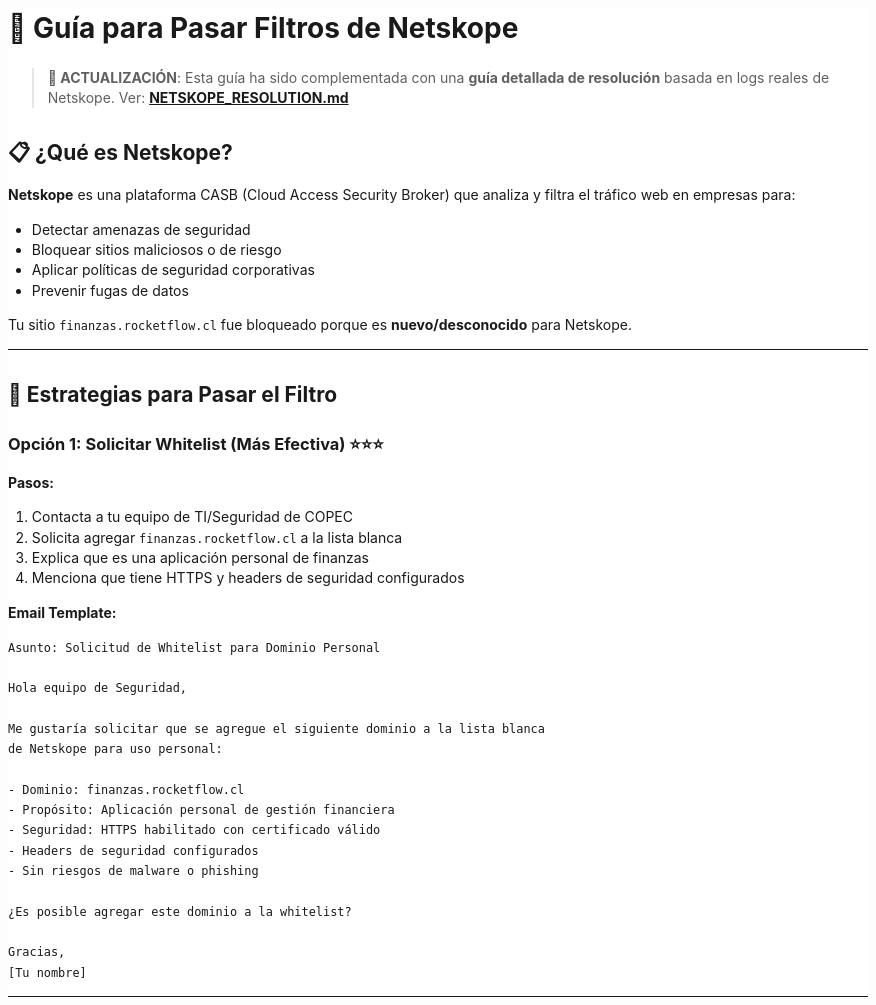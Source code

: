 # 🔐 Guía para Pasar Filtros de Netskope

> **📢 ACTUALIZACIÓN**: Esta guía ha sido complementada con una **guía detallada de resolución** basada en logs reales de Netskope. Ver: **[NETSKOPE_RESOLUTION.md](./NETSKOPE_RESOLUTION.md)**

## 📋 ¿Qué es Netskope?

**Netskope** es una plataforma CASB (Cloud Access Security Broker) que analiza y filtra el tráfico web en empresas para:
- Detectar amenazas de seguridad
- Bloquear sitios maliciosos o de riesgo
- Aplicar políticas de seguridad corporativas
- Prevenir fugas de datos

Tu sitio `finanzas.rocketflow.cl` fue bloqueado porque es **nuevo/desconocido** para Netskope.

---

## 🎯 Estrategias para Pasar el Filtro

### **Opción 1: Solicitar Whitelist (Más Efectiva) ⭐⭐⭐**

**Pasos:**
1. Contacta a tu equipo de TI/Seguridad de COPEC
2. Solicita agregar `finanzas.rocketflow.cl` a la lista blanca
3. Explica que es una aplicación personal de finanzas
4. Menciona que tiene HTTPS y headers de seguridad configurados

**Email Template:**
```
Asunto: Solicitud de Whitelist para Dominio Personal

Hola equipo de Seguridad,

Me gustaría solicitar que se agregue el siguiente dominio a la lista blanca 
de Netskope para uso personal:

- Dominio: finanzas.rocketflow.cl
- Propósito: Aplicación personal de gestión financiera
- Seguridad: HTTPS habilitado con certificado válido
- Headers de seguridad configurados
- Sin riesgos de malware o phishing

¿Es posible agregar este dominio a la whitelist?

Gracias,
[Tu nombre]
```

---

